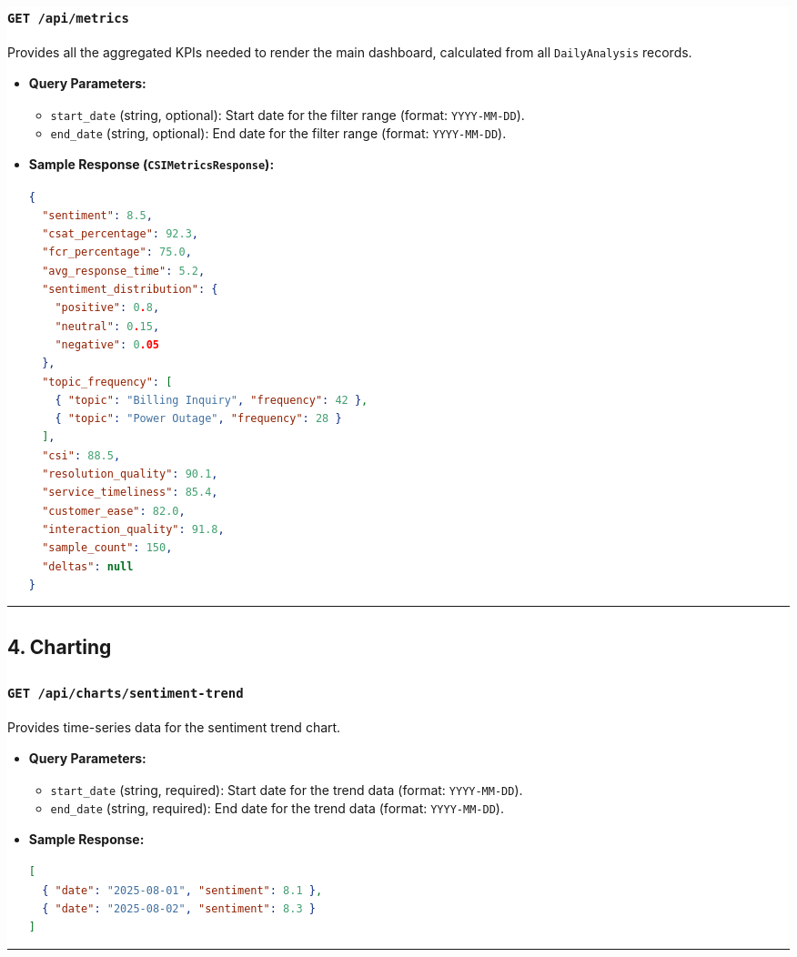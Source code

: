 ### `GET /api/metrics`
Provides all the aggregated KPIs needed to render the main dashboard, calculated from all `DailyAnalysis` records.

- **Query Parameters:**
  - `start_date` (string, optional): Start date for the filter range (format: `YYYY-MM-DD`).
  - `end_date` (string, optional): End date for the filter range (format: `YYYY-MM-DD`).

- **Sample Response (`CSIMetricsResponse`):**
  ```json
  {
    "sentiment": 8.5,
    "csat_percentage": 92.3,
    "fcr_percentage": 75.0,
    "avg_response_time": 5.2,
    "sentiment_distribution": {
      "positive": 0.8,
      "neutral": 0.15,
      "negative": 0.05
    },
    "topic_frequency": [
      { "topic": "Billing Inquiry", "frequency": 42 },
      { "topic": "Power Outage", "frequency": 28 }
    ],
    "csi": 88.5,
    "resolution_quality": 90.1,
    "service_timeliness": 85.4,
    "customer_ease": 82.0,
    "interaction_quality": 91.8,
    "sample_count": 150,
    "deltas": null
  }
  ```

---

## 4. Charting

### `GET /api/charts/sentiment-trend`
Provides time-series data for the sentiment trend chart.

- **Query Parameters:**
  - `start_date` (string, required): Start date for the trend data (format: `YYYY-MM-DD`).
  - `end_date` (string, required): End date for the trend data (format: `YYYY-MM-DD`).

- **Sample Response:**
  ```json
  [
    { "date": "2025-08-01", "sentiment": 8.1 },
    { "date": "2025-08-02", "sentiment": 8.3 }
  ]
  ```

---